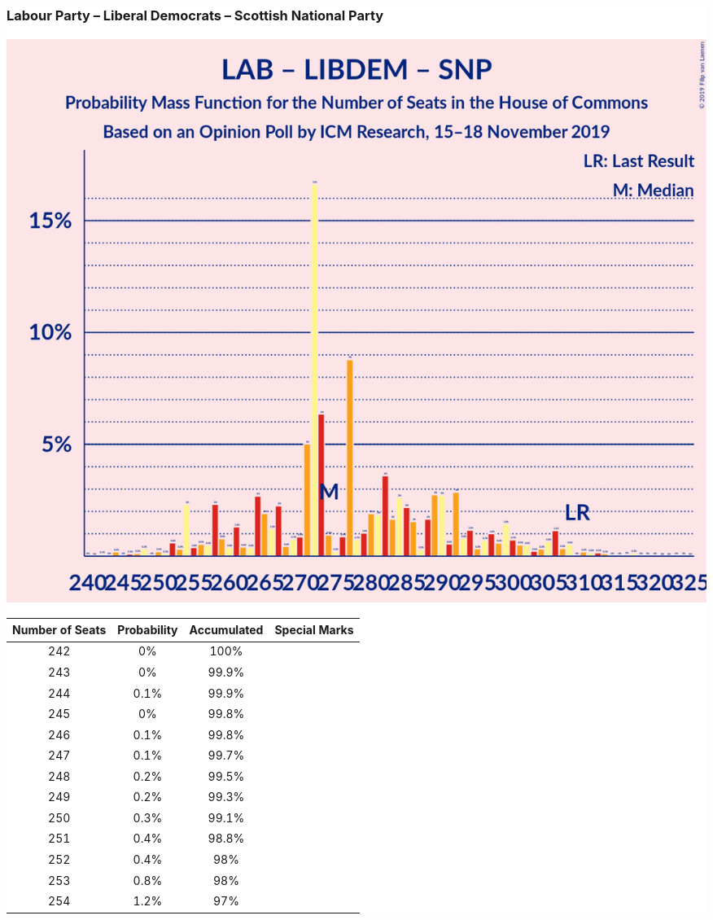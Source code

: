 ### Labour Party – Liberal Democrats – Scottish National Party

![Graph with seats probability mass function not yet produced](2019-11-18-ICMResearch-coalitions-seats-pmf-lab–libdem–snp.png "Seats Probability Mass Function")

| Number of Seats | Probability | Accumulated | Special Marks |
|:---------------:|:-----------:|:-----------:|:-------------:|
| 242 | 0% | 100% |  |
| 243 | 0% | 99.9% |  |
| 244 | 0.1% | 99.9% |  |
| 245 | 0% | 99.8% |  |
| 246 | 0.1% | 99.8% |  |
| 247 | 0.1% | 99.7% |  |
| 248 | 0.2% | 99.5% |  |
| 249 | 0.2% | 99.3% |  |
| 250 | 0.3% | 99.1% |  |
| 251 | 0.4% | 98.8% |  |
| 252 | 0.4% | 98% |  |
| 253 | 0.8% | 98% |  |
| 254 | 1.2% | 97% |  |